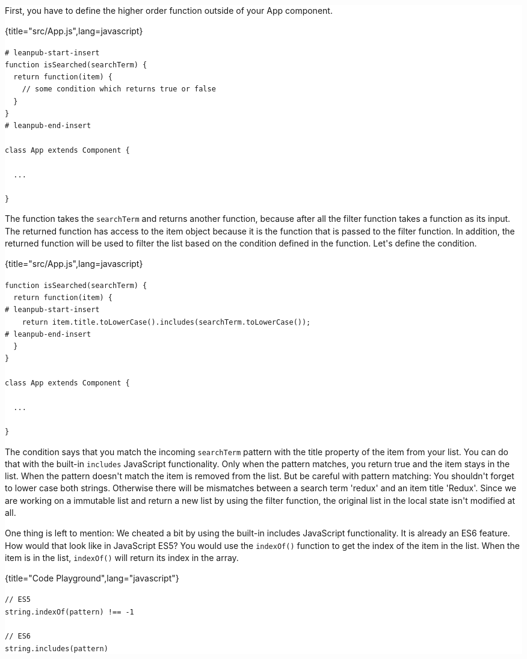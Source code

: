 First, you have to define the higher order function outside of your App component.

{title="src/App.js",lang=javascript}
~~~~~~~~
# leanpub-start-insert
function isSearched(searchTerm) {
  return function(item) {
    // some condition which returns true or false
  }
}
# leanpub-end-insert

class App extends Component {

  ...

}
~~~~~~~~

The function takes the `searchTerm` and returns another function, because after all the filter function takes a function as its input. The returned function has access to the item object because it is the function that is passed to the filter function. In addition, the returned function will be used to filter the list based on the condition defined in the function. Let's define the condition.

{title="src/App.js",lang=javascript}
~~~~~~~~
function isSearched(searchTerm) {
  return function(item) {
# leanpub-start-insert
    return item.title.toLowerCase().includes(searchTerm.toLowerCase());
# leanpub-end-insert
  }
}

class App extends Component {

  ...

}
~~~~~~~~

The condition says that you match the incoming `searchTerm` pattern with the title property of the item from your list. You can do that with the built-in `includes` JavaScript functionality. Only when the pattern matches, you return true and the item stays in the list. When the pattern doesn't match the item is removed from the list. But be careful with pattern matching: You shouldn't forget to lower case both strings. Otherwise there will be mismatches between a search term 'redux' and an item title 'Redux'. Since we are working on a immutable list and return a new list by using the filter function, the original list in the local state isn't modified at all.

One thing is left to mention: We cheated a bit by using the built-in includes JavaScript functionality. It is already an ES6 feature. How would that look like in JavaScript ES5? You would use the `indexOf()` function to get the index of the item in the list. When the item is in the list, `indexOf()` will return its index in the array.

{title="Code Playground",lang="javascript"}
~~~~~~~~
// ES5
string.indexOf(pattern) !== -1

// ES6
string.includes(pattern)
~~~~~~~~
